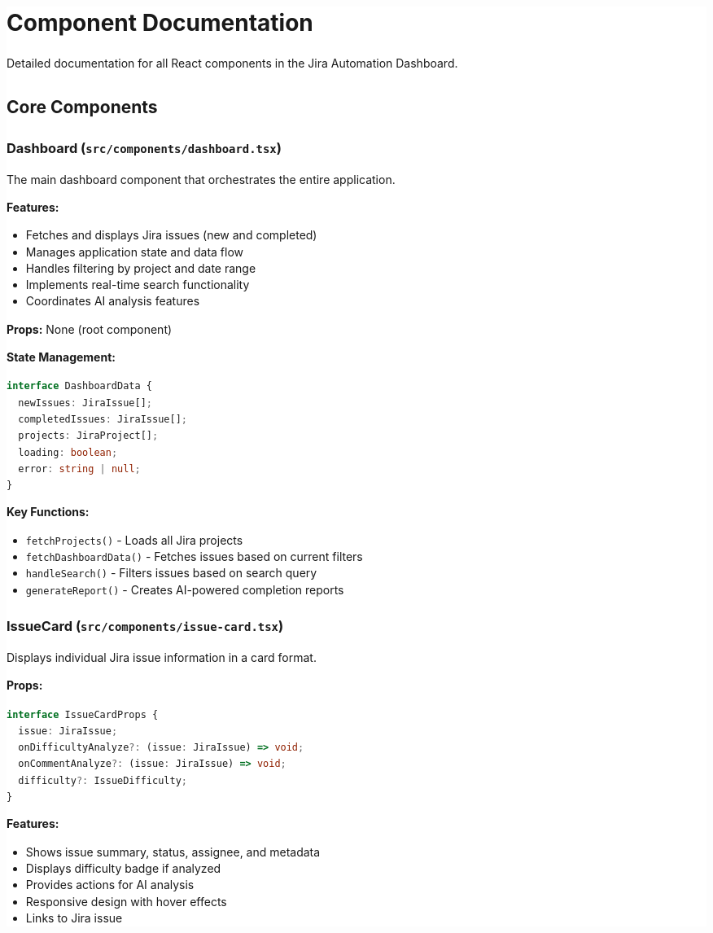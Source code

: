 # Component Documentation

Detailed documentation for all React components in the Jira Automation Dashboard.

## Core Components

### Dashboard (`src/components/dashboard.tsx`)

The main dashboard component that orchestrates the entire application.

**Features:**
- Fetches and displays Jira issues (new and completed)
- Manages application state and data flow
- Handles filtering by project and date range
- Implements real-time search functionality
- Coordinates AI analysis features

**Props:** None (root component)

**State Management:**
```typescript
interface DashboardData {
  newIssues: JiraIssue[];
  completedIssues: JiraIssue[];
  projects: JiraProject[];
  loading: boolean;
  error: string | null;
}
```

**Key Functions:**
- `fetchProjects()` - Loads all Jira projects
- `fetchDashboardData()` - Fetches issues based on current filters
- `handleSearch()` - Filters issues based on search query
- `generateReport()` - Creates AI-powered completion reports

### IssueCard (`src/components/issue-card.tsx`)

Displays individual Jira issue information in a card format.

**Props:**
```typescript
interface IssueCardProps {
  issue: JiraIssue;
  onDifficultyAnalyze?: (issue: JiraIssue) => void;
  onCommentAnalyze?: (issue: JiraIssue) => void;
  difficulty?: IssueDifficulty;
}
```

**Features:**
- Shows issue summary, status, assignee, and metadata
- Displays difficulty badge if analyzed
- Provides actions for AI analysis
- Responsive design with hover effects
- Links to Jira issue
